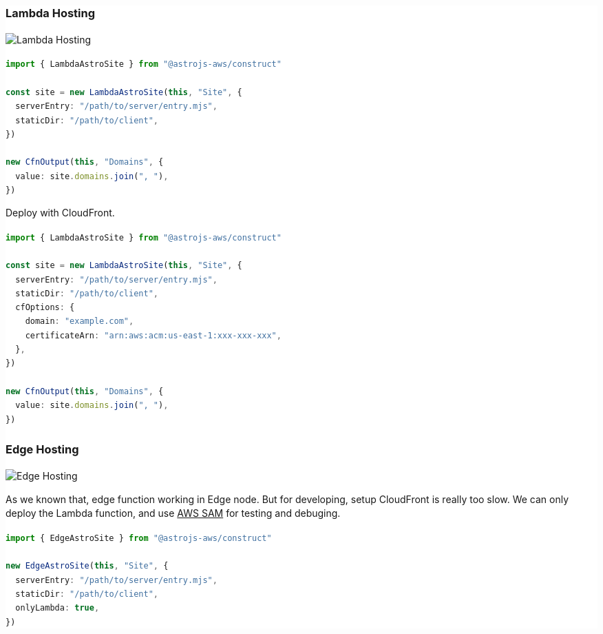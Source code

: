 ### Lambda Hosting

![Lambda Hosting](https://raw.githubusercontent.com/helbing/astrojs-aws/main/docs/images/lambda-hosting.png)

```typescript
import { LambdaAstroSite } from "@astrojs-aws/construct"

const site = new LambdaAstroSite(this, "Site", {
  serverEntry: "/path/to/server/entry.mjs",
  staticDir: "/path/to/client",
})

new CfnOutput(this, "Domains", {
  value: site.domains.join(", "),
})
```

Deploy with CloudFront.

```typescript
import { LambdaAstroSite } from "@astrojs-aws/construct"

const site = new LambdaAstroSite(this, "Site", {
  serverEntry: "/path/to/server/entry.mjs",
  staticDir: "/path/to/client",
  cfOptions: {
    domain: "example.com",
    certificateArn: "arn:aws:acm:us-east-1:xxx-xxx-xxx",
  },
})

new CfnOutput(this, "Domains", {
  value: site.domains.join(", "),
})
```

### Edge Hosting

![Edge Hosting](https://raw.githubusercontent.com/helbing/astrojs-aws/main/docs/images/edge-hosting.png)

As we known that, edge function working in Edge node. But for developing, setup CloudFront is really too slow. We can only deploy the Lambda function, and use [AWS SAM](https://aws.amazon.com/serverless/sam/) for testing and debuging.

```typescript
import { EdgeAstroSite } from "@astrojs-aws/construct"

new EdgeAstroSite(this, "Site", {
  serverEntry: "/path/to/server/entry.mjs",
  staticDir: "/path/to/client",
  onlyLambda: true,
})
```

